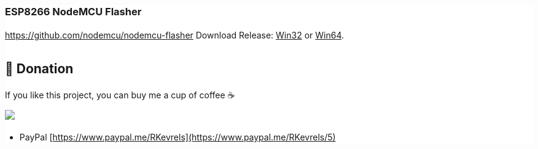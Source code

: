 ### ESP8266 NodeMCU Flasher
https://github.com/nodemcu/nodemcu-flasher
Download Release: [Win32](https://github.com/nodemcu/nodemcu-flasher/blob/master/Win32/Release/ESP8266Flasher.exe) or [Win64](https://github.com/nodemcu/nodemcu-flasher/blob/master/Win64/Release/ESP8266Flasher.exe).

## :battery: Donation

If you like this project, you can buy me a cup of coffee :coffee:

<img src="https://github.com/renat2985/renat2985/raw/main/donate/donate.png" width="100%">

- PayPal [https://www.paypal.me/RKevrels](https://www.paypal.me/RKevrels/5)